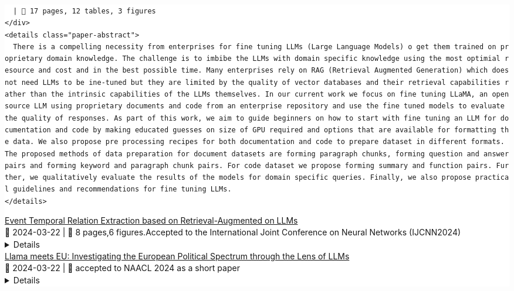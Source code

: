       | 💬 17 pages, 12 tables, 3 figures
    </div>
    <details class="paper-abstract">
      There is a compelling necessity from enterprises for fine tuning LLMs (Large Language Models) o get them trained on proprietary domain knowledge. The challenge is to imbibe the LLMs with domain specific knowledge using the most optimial resource and cost and in the best possible time. Many enterprises rely on RAG (Retrieval Augmented Generation) which does not need LLMs to be ine-tuned but they are limited by the quality of vector databases and their retrieval capabilities rather than the intrinsic capabilities of the LLMs themselves. In our current work we focus on fine tuning LLaMA, an open source LLM using proprietary documents and code from an enterprise repository and use the fine tuned models to evaluate the quality of responses. As part of this work, we aim to guide beginners on how to start with fine tuning an LLM for documentation and code by making educated guesses on size of GPU required and options that are available for formatting the data. We also propose pre processing recipes for both documentation and code to prepare dataset in different formats. The proposed methods of data preparation for document datasets are forming paragraph chunks, forming question and answer pairs and forming keyword and paragraph chunk pairs. For code dataset we propose forming summary and function pairs. Further, we qualitatively evaluate the results of the models for domain specific queries. Finally, we also propose practical guidelines and recommendations for fine tuning LLMs.
    </details>
</div>
<div class="paper-card">
    <div class="paper-title"><a href="http://arxiv.org/abs/2403.15273v1">Event Temporal Relation Extraction based on Retrieval-Augmented on LLMs</a></div>
    <div class="paper-meta">
      📅 2024-03-22
      | 💬 8 pages,6 figures.Accepted to the International Joint Conference on Neural Networks (IJCNN2024)
    </div>
    <details class="paper-abstract">
      Event temporal relation (TempRel) is a primary subject of the event relation extraction task. However, the inherent ambiguity of TempRel increases the difficulty of the task. With the rise of prompt engineering, it is important to design effective prompt templates and verbalizers to extract relevant knowledge. The traditional manually designed templates struggle to extract precise temporal knowledge. This paper introduces a novel retrieval-augmented TempRel extraction approach, leveraging knowledge retrieved from large language models (LLMs) to enhance prompt templates and verbalizers. Our method capitalizes on the diverse capabilities of various LLMs to generate a wide array of ideas for template and verbalizer design. Our proposed method fully exploits the potential of LLMs for generation tasks and contributes more knowledge to our design. Empirical evaluations across three widely recognized datasets demonstrate the efficacy of our method in improving the performance of event temporal relation extraction tasks.
    </details>
</div>
<div class="paper-card">
    <div class="paper-title"><a href="http://arxiv.org/abs/2403.13592v2">Llama meets EU: Investigating the European Political Spectrum through the Lens of LLMs</a></div>
    <div class="paper-meta">
      📅 2024-03-22
      | 💬 accepted to NAACL 2024 as a short paper
    </div>
    <details class="paper-abstract">
      Instruction-finetuned Large Language Models inherit clear political leanings that have been shown to influence downstream task performance. We expand this line of research beyond the two-party system in the US and audit Llama Chat in the context of EU politics in various settings to analyze the model's political knowledge and its ability to reason in context. We adapt, i.e., further fine-tune, Llama Chat on speeches of individual euro-parties from debates in the European Parliament to reevaluate its political leaning based on the EUandI questionnaire. Llama Chat shows considerable knowledge of national parties' positions and is capable of reasoning in context. The adapted, party-specific, models are substantially re-aligned towards respective positions which we see as a starting point for using chat-based LLMs as data-driven conversational engines to assist research in political science.
    </details>
</div>